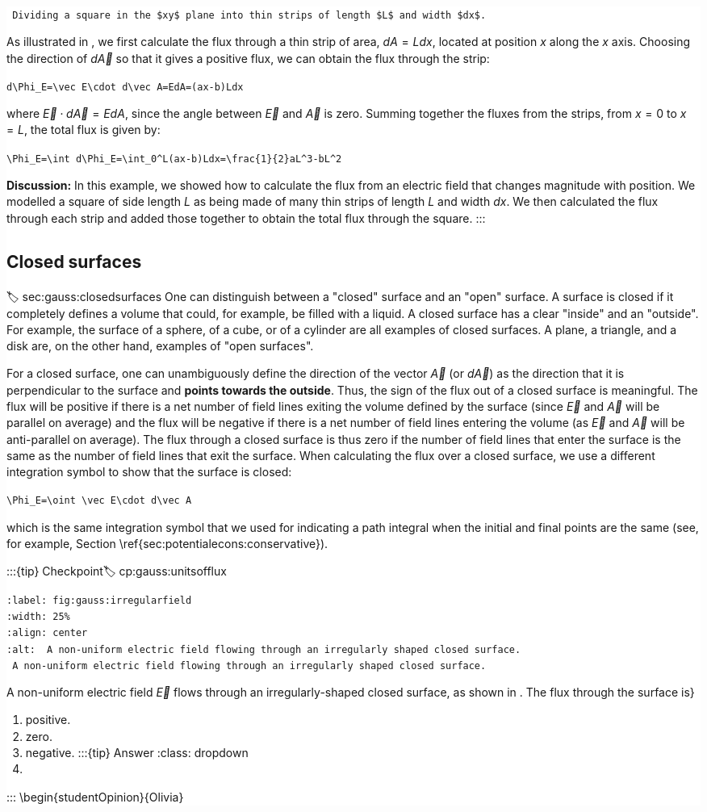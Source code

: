 ```{figure} figures/Gauss/fluxlinx.png
 Dividing a square in the $xy$ plane into thin strips of length $L$ and width $dx$.
```
As illustrated in [](#fig:gauss:fluxlinx), we first calculate the flux through a thin strip of area, $dA=Ldx$, located at position $x$ along the $x$ axis. Choosing the direction of $d\vec A$ so that it gives a positive flux, we can obtain the flux through the strip:
```{math}
d\Phi_E=\vec E\cdot d\vec A=EdA=(ax-b)Ldx
```
where $\vec E\cdot d\vec A=EdA$, since the angle between $\vec E$ and $\vec A$ is zero. Summing together the fluxes from the strips, from $x=0$ to $x=L$, the total flux is given by:
```{math}
\Phi_E=\int d\Phi_E=\int_0^L(ax-b)Ldx=\frac{1}{2}aL^3-bL^2
```
**Discussion:** In this example, we showed how to calculate the flux from an electric field that changes magnitude with position. We modelled a square of side length $L$ as being made of many thin strips of length $L$ and width $dx$. We then calculated the flux through each strip and added those together to obtain the total flux through the square.
:::
## Closed surfaces
:label: sec:gauss:closedsurfaces
One can distinguish between a "closed" surface and an "open" surface. A surface is closed if it completely defines a volume that could, for example, be filled with a liquid.  A closed surface has a clear "inside" and an "outside". For example, the surface of a sphere, of a cube, or of a cylinder are all examples of closed surfaces. A plane, a triangle, and a disk are, on the other hand, examples of "open surfaces".

For a closed surface, one can unambiguously define the direction of the vector $\vec A$ (or $d\vec A$) as the direction that it is perpendicular to the surface and **points towards the outside**. Thus, the sign of the flux out of a closed surface is meaningful. The flux will be positive if there is a net number of field lines exiting the volume defined by the surface (since $\vec E$ and $\vec A$ will be parallel on average) and the flux will be negative if there is a net number of field lines entering the volume (as $\vec E$ and $\vec A$ will be anti-parallel on average). The flux through a closed surface is thus zero if the number of field lines that enter the surface is the same as the number of field lines that exit the surface. When calculating the flux over a closed surface, we use a different integration symbol to show that the surface is closed:
```{math}
\Phi_E=\oint \vec E\cdot d\vec A
```
which is the same integration symbol that we used for indicating a path integral when the initial and final points are the same (see, for example, Section \ref{sec:potentialecons:conservative}).

:::{tip} Checkpoint:label: cp:gauss:unitsofflux
```{figure} figures/Gauss/irregularfield.png
:label: fig:gauss:irregularfield
:width: 25%
:align: center
:alt:  A non-uniform electric field flowing through an irregularly shaped closed surface.
 A non-uniform electric field flowing through an irregularly shaped closed surface.
```
A non-uniform electric field $\vec E$ flows through an irregularly-shaped closed surface, as shown in [](#fig:gauss:irregularfield). The flux through the surface is}
1.  positive.
2.  zero. 
3.  negative.
:::{tip} Answer
:class: dropdown
2.
:::
\begin{studentOpinion}{Olivia}